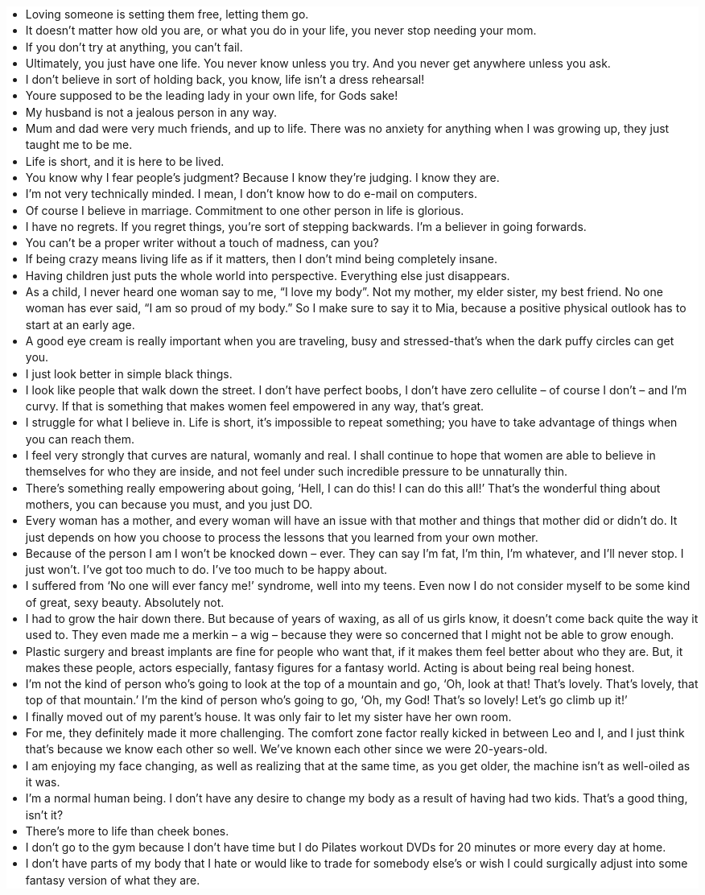  - Loving someone is setting them free, letting them go.
 - It doesn’t matter how old you are, or what you do in your life, you never stop needing your mom.
 - If you don’t try at anything, you can’t fail.
 - Ultimately, you just have one life. You never know unless you try. And you never get anywhere unless you ask.
 - I don’t believe in sort of holding back, you know, life isn’t a dress rehearsal!
 - Youre supposed to be the leading lady in your own life, for Gods sake!
 - My husband is not a jealous person in any way.
 - Mum and dad were very much friends, and up to life. There was no anxiety for anything when I was growing up, they just taught me to be me.
 - Life is short, and it is here to be lived.
 - You know why I fear people’s judgment? Because I know they’re judging. I know they are.
 - I’m not very technically minded. I mean, I don’t know how to do e-mail on computers.
 - Of course I believe in marriage. Commitment to one other person in life is glorious.
 - I have no regrets. If you regret things, you’re sort of stepping backwards. I’m a believer in going forwards.
 - You can’t be a proper writer without a touch of madness, can you?
 - If being crazy means living life as if it matters, then I don’t mind being completely insane.
 - Having children just puts the whole world into perspective. Everything else just disappears.
 - As a child, I never heard one woman say to me, “I love my body”. Not my mother, my elder sister, my best friend. No one woman has ever said, “I am so proud of my body.” So I make sure to say it to Mia, because a positive physical outlook has to start at an early age.
 - A good eye cream is really important when you are traveling, busy and stressed-that’s when the dark puffy circles can get you.
 - I just look better in simple black things.
 - I look like people that walk down the street. I don’t have perfect boobs, I don’t have zero cellulite – of course I don’t – and I’m curvy. If that is something that makes women feel empowered in any way, that’s great.
 - I struggle for what I believe in. Life is short, it’s impossible to repeat something; you have to take advantage of things when you can reach them.
 - I feel very strongly that curves are natural, womanly and real. I shall continue to hope that women are able to believe in themselves for who they are inside, and not feel under such incredible pressure to be unnaturally thin.
 - There’s something really empowering about going, ‘Hell, I can do this! I can do this all!’ That’s the wonderful thing about mothers, you can because you must, and you just DO.
 - Every woman has a mother, and every woman will have an issue with that mother and things that mother did or didn’t do. It just depends on how you choose to process the lessons that you learned from your own mother.
 - Because of the person I am I won’t be knocked down – ever. They can say I’m fat, I’m thin, I’m whatever, and I’ll never stop. I just won’t. I’ve got too much to do. I’ve too much to be happy about.
 - I suffered from ‘No one will ever fancy me!’ syndrome, well into my teens. Even now I do not consider myself to be some kind of great, sexy beauty. Absolutely not.
 - I had to grow the hair down there. But because of years of waxing, as all of us girls know, it doesn’t come back quite the way it used to. They even made me a merkin – a wig – because they were so concerned that I might not be able to grow enough.
 - Plastic surgery and breast implants are fine for people who want that, if it makes them feel better about who they are. But, it makes these people, actors especially, fantasy figures for a fantasy world. Acting is about being real being honest.
 - I’m not the kind of person who’s going to look at the top of a mountain and go, ‘Oh, look at that! That’s lovely. That’s lovely, that top of that mountain.’ I’m the kind of person who’s going to go, ‘Oh, my God! That’s so lovely! Let’s go climb up it!’
 - I finally moved out of my parent’s house. It was only fair to let my sister have her own room.
 - For me, they definitely made it more challenging. The comfort zone factor really kicked in between Leo and I, and I just think that’s because we know each other so well. We’ve known each other since we were 20-years-old.
 - I am enjoying my face changing, as well as realizing that at the same time, as you get older, the machine isn’t as well-oiled as it was.
 - I’m a normal human being. I don’t have any desire to change my body as a result of having had two kids. That’s a good thing, isn’t it?
 - There’s more to life than cheek bones.
 - I don’t go to the gym because I don’t have time but I do Pilates workout DVDs for 20 minutes or more every day at home.
 - I don’t have parts of my body that I hate or would like to trade for somebody else’s or wish I could surgically adjust into some fantasy version of what they are.